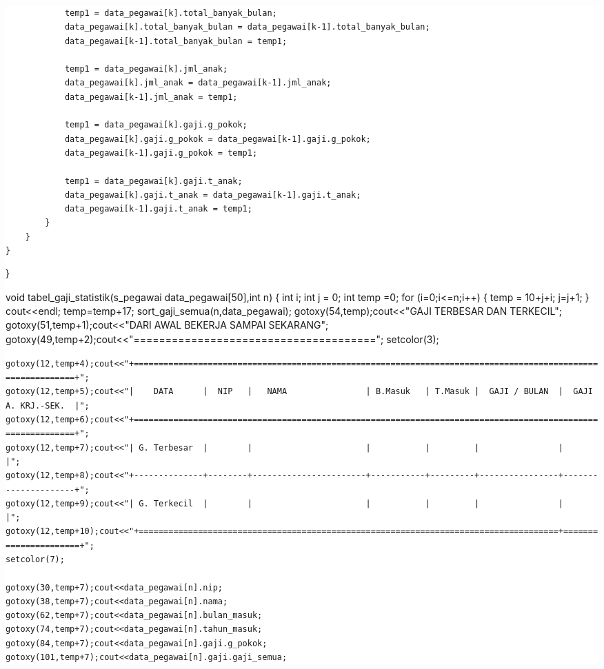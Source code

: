             	temp1 = data_pegawai[k].total_banyak_bulan;
             	data_pegawai[k].total_banyak_bulan = data_pegawai[k-1].total_banyak_bulan;
             	data_pegawai[k-1].total_banyak_bulan = temp1;
             	
				temp1 = data_pegawai[k].jml_anak;
             	data_pegawai[k].jml_anak = data_pegawai[k-1].jml_anak;
             	data_pegawai[k-1].jml_anak = temp1;
             	
             	temp1 = data_pegawai[k].gaji.g_pokok;
             	data_pegawai[k].gaji.g_pokok = data_pegawai[k-1].gaji.g_pokok;
             	data_pegawai[k-1].gaji.g_pokok = temp1;
             	
             	temp1 = data_pegawai[k].gaji.t_anak;
             	data_pegawai[k].gaji.t_anak = data_pegawai[k-1].gaji.t_anak;
             	data_pegawai[k-1].gaji.t_anak = temp1;
			}
		}
	}     

}

void tabel_gaji_statistik(s_pegawai data_pegawai[50],int n) {
	int i;
	int j = 0;
	int temp =0;
	for (i=0;i<=n;i++) {
		temp = 10+j+i;
		j=j+1;
	}
	cout<<endl;
	temp=temp+17;
	sort_gaji_semua(n,data_pegawai);
	gotoxy(54,temp);cout<<"GAJI TERBESAR DAN TERKECIL"; 
    gotoxy(51,temp+1);cout<<"DARI AWAL BEKERJA SAMPAI SEKARANG";
	gotoxy(49,temp+2);cout<<"======================================";
	setcolor(3);
	
    gotoxy(12,temp+4);cout<<"+============================================================================================================+";
	gotoxy(12,temp+5);cout<<"|    DATA      |  NIP   |   NAMA                | B.Masuk   | T.Masuk |  GAJI / BULAN  |  GAJI A. KRJ.-SEK.  |";
	gotoxy(12,temp+6);cout<<"+============================================================================================================+";
	gotoxy(12,temp+7);cout<<"| G. Terbesar  |        |                       |           |         |                |                     |";
	gotoxy(12,temp+8);cout<<"+--------------+--------+-----------------------+-----------+---------+----------------+---------------------+";
	gotoxy(12,temp+9);cout<<"| G. Terkecil  |        |                       |           |         |                |                     |";
	gotoxy(12,temp+10);cout<<"+=====================================================================================+======================+";
	setcolor(7);
	
	gotoxy(30,temp+7);cout<<data_pegawai[n].nip;	
	gotoxy(38,temp+7);cout<<data_pegawai[n].nama;
	gotoxy(62,temp+7);cout<<data_pegawai[n].bulan_masuk;
	gotoxy(74,temp+7);cout<<data_pegawai[n].tahun_masuk;
	gotoxy(84,temp+7);cout<<data_pegawai[n].gaji.g_pokok;
	gotoxy(101,temp+7);cout<<data_pegawai[n].gaji.gaji_semua;
	